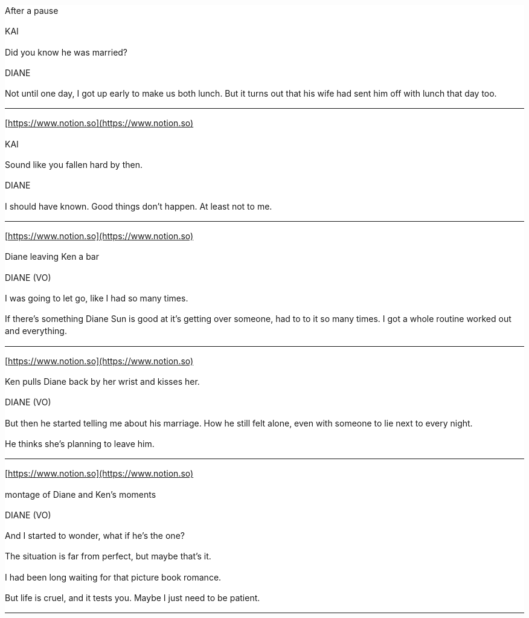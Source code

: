 After a pause

KAI

Did you know he was married?

DIANE

Not until one day, I got up early to make us both lunch. But it turns out that his wife had sent him off with lunch that day too.

---

[https://www.notion.so](https://www.notion.so)

KAI

Sound like you fallen hard by then.

DIANE

I should have known. Good things don’t happen. At least not to me.

---

[https://www.notion.so](https://www.notion.so)

Diane leaving Ken a bar

DIANE (VO)

I was going to let go, like I had so many times.

If there’s something Diane Sun is good at it’s getting over someone, had to to it so many times. I got a whole routine worked out and everything.

---

[https://www.notion.so](https://www.notion.so)

Ken pulls Diane back by her wrist and kisses her.

DIANE (VO)

But then he started telling me about his marriage. How he still felt alone, even with someone to lie next to every night.

He thinks she’s planning to leave him.

---

[https://www.notion.so](https://www.notion.so)

montage of Diane and Ken’s moments

DIANE (VO)

And I started to wonder, what if he’s the one?

The situation is far from perfect, but maybe that’s it.

I had been long waiting for that picture book romance.

But life is cruel, and it tests you. Maybe I just need to be patient.

---